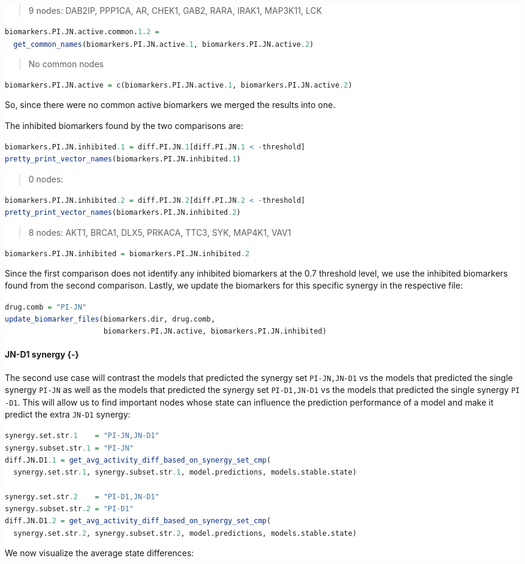 > 9 nodes: DAB2IP, PPP1CA, AR, CHEK1, GAB2, RARA, IRAK1, MAP3K11, LCK

```r
biomarkers.PI.JN.active.common.1.2 = 
  get_common_names(biomarkers.PI.JN.active.1, biomarkers.PI.JN.active.2)
```

> No common nodes

```r
biomarkers.PI.JN.active = c(biomarkers.PI.JN.active.1, biomarkers.PI.JN.active.2)
```

So, since there were no common active biomarkers we merged the results into one.

The inhibited biomarkers found by the two comparisons are:

```r
biomarkers.PI.JN.inhibited.1 = diff.PI.JN.1[diff.PI.JN.1 < -threshold]
pretty_print_vector_names(biomarkers.PI.JN.inhibited.1)
```

> 0 nodes: 

```r
biomarkers.PI.JN.inhibited.2 = diff.PI.JN.2[diff.PI.JN.2 < -threshold]
pretty_print_vector_names(biomarkers.PI.JN.inhibited.2)
```

> 8 nodes: AKT1, BRCA1, DLX5, PRKACA, TTC3, SYK, MAP4K1, VAV1

```r
biomarkers.PI.JN.inhibited = biomarkers.PI.JN.inhibited.2
```

Since the first comparison does not identify any inhibited biomarkers at the $0.7$
threshold level, we use the inhibited biomarkers found from the second comparison. 
Lastly, we update the biomarkers for this specific synergy in the respective 
file:

```r
drug.comb = "PI-JN"
update_biomarker_files(biomarkers.dir, drug.comb, 
                       biomarkers.PI.JN.active, biomarkers.PI.JN.inhibited)
```

#### JN-D1 synergy {-}

The second use case will contrast the models that predicted the synergy set 
`PI-JN,JN-D1` vs the models that predicted the single synergy `PI-JN` as well
as the models that predicted the synergy set `PI-D1,JN-D1` vs the models that 
predicted the single synergy `PI-D1`. This will allow us to find important nodes 
whose state can influence the prediction performance of a model and make it 
predict the extra `JN-D1` synergy:

```r
synergy.set.str.1    = "PI-JN,JN-D1"
synergy.subset.str.1 = "PI-JN"
diff.JN.D1.1 = get_avg_activity_diff_based_on_synergy_set_cmp(
  synergy.set.str.1, synergy.subset.str.1, model.predictions, models.stable.state)

synergy.set.str.2    = "PI-D1,JN-D1"
synergy.subset.str.2 = "PI-D1"
diff.JN.D1.2 = get_avg_activity_diff_based_on_synergy_set_cmp(
  synergy.set.str.2, synergy.subset.str.2, model.predictions, models.stable.state)
```
We now visualize the average state differences:
